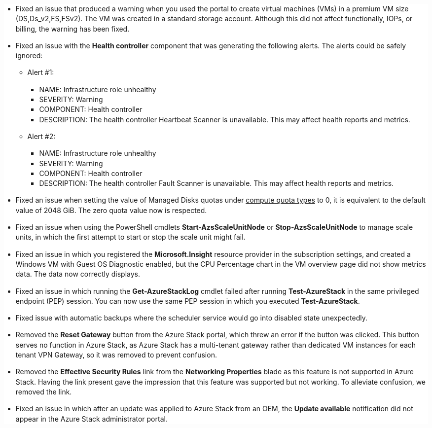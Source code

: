  
- Fixed an issue that produced a warning when you used the portal to create virtual machines (VMs) in a premium VM size (DS,Ds_v2,FS,FSv2). The VM was created in a standard storage account. Although this did not affect functionally, IOPs, or billing, the warning has been fixed.

  
- Fixed an issue with the **Health controller** component that was generating the following alerts. The alerts could be safely ignored:

    - Alert #1:
       - NAME:  Infrastructure role unhealthy
       - SEVERITY: Warning
       - COMPONENT: Health controller
       - DESCRIPTION: The health controller Heartbeat Scanner is unavailable. This may affect health reports and metrics.  

    - Alert #2:
       - NAME:  Infrastructure role unhealthy
       - SEVERITY: Warning
       - COMPONENT: Health controller
       - DESCRIPTION: The health controller Fault Scanner is unavailable. This may affect health reports and metrics.


 
- Fixed an issue when setting the value of Managed Disks quotas under [compute quota types](../azure-stack-quota-types.md#compute-quota-types) to 0, it is equivalent to the default value of 2048 GiB. The zero quota value now is respected.

 
- Fixed an issue when using the PowerShell cmdlets **Start-AzsScaleUnitNode** or  **Stop-AzsScaleUnitNode** to manage scale units, in which the first attempt to start or stop the scale unit might fail.

 
- Fixed an issue in which you registered the **Microsoft.Insight** resource provider in the subscription settings, and created a Windows VM with Guest OS Diagnostic enabled, but the CPU Percentage chart in the VM overview page did not show metrics data. The data now correctly displays.

- Fixed an issue in which running the **Get-AzureStackLog** cmdlet failed after running **Test-AzureStack** in the same privileged endpoint (PEP) session. You can now use the same PEP session in which you executed **Test-AzureStack**.


- Fixed issue with automatic backups where the scheduler service would go into disabled state unexpectedly. 


- Removed the **Reset Gateway** button from the Azure Stack portal, which threw an error if the button was clicked. This button serves no function in Azure Stack, as Azure Stack has a multi-tenant gateway rather than dedicated VM instances for each tenant VPN Gateway, so it was removed to prevent confusion. 


- Removed the **Effective Security Rules** link from the **Networking Properties** blade as this feature is not supported in Azure Stack. Having the link present gave the impression that this feature was supported but not working. To alleviate confusion, we removed the link.


- Fixed an issue in which after an update was applied to Azure Stack from an OEM, the **Update available** notification did not appear in the Azure Stack administrator portal.
